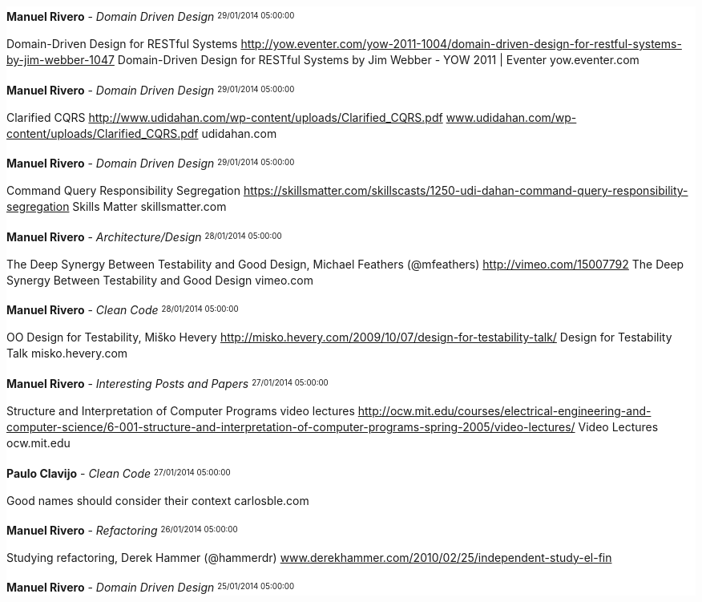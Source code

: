 <strong>Manuel Rivero</strong> - <em>Domain Driven Design</em> <sup><sub>29/01/2014 05:00:00</sub></sup>

Domain-Driven Design for RESTful Systems <a target="_blank" href="http://yow.eventer.com/yow-2011-1004/domain-driven-design-for-restful-systems-by-jim-webber-1047">http://yow.eventer.com/yow-2011-1004/domain-driven-design-for-restful-systems-by-jim-webber-1047</a> Domain-Driven Design for RESTful Systems by Jim Webber - YOW 2011 | Eventer yow.eventer.com


<strong>Manuel Rivero</strong> - <em>Domain Driven Design</em> <sup><sub>29/01/2014 05:00:00</sub></sup>

Clarified CQRS <a target="_blank" href="http://www.udidahan.com/wp-content/uploads/Clarified_CQRS.pdf">http://www.udidahan.com/wp-content/uploads/Clarified_CQRS.pdf</a> www.udidahan.com/wp-content/uploads/Clarified_CQRS.pdf udidahan.com


<strong>Manuel Rivero</strong> - <em>Domain Driven Design</em> <sup><sub>29/01/2014 05:00:00</sub></sup>

Command Query Responsibility Segregation <a target="_blank" href="https://skillsmatter.com/skillscasts/1250-udi-dahan-command-query-responsibility-segregation">https://skillsmatter.com/skillscasts/1250-udi-dahan-command-query-responsibility-segregation</a> Skills Matter skillsmatter.com


<strong>Manuel Rivero</strong> - <em>Architecture/Design</em> <sup><sub>28/01/2014 05:00:00</sub></sup>

The Deep Synergy Between Testability and Good Design, Michael Feathers (@mfeathers) <a target="_blank" href="http://vimeo.com/15007792">http://vimeo.com/15007792</a> The Deep Synergy Between Testability and Good Design vimeo.com


<strong>Manuel Rivero</strong> - <em>Clean Code</em> <sup><sub>28/01/2014 05:00:00</sub></sup>

OO Design for Testability, Miško Hevery <a target="_blank" href="http://misko.hevery.com/2009/10/07/design-for-testability-talk/">http://misko.hevery.com/2009/10/07/design-for-testability-talk/</a> Design for Testability Talk misko.hevery.com


<strong>Manuel Rivero</strong> - <em>Interesting Posts and Papers</em> <sup><sub>27/01/2014 05:00:00</sub></sup>

Structure and Interpretation of Computer Programs video lectures <a target="_blank" href="http://ocw.mit.edu/courses/electrical-engineering-and-computer-science/6-001-structure-and-interpretation-of-computer-programs-spring-2005/video-lectures/">http://ocw.mit.edu/courses/electrical-engineering-and-computer-science/6-001-structure-and-interpretation-of-computer-programs-spring-2005/video-lectures/</a> Video Lectures ocw.mit.edu


<strong>Paulo Clavijo</strong> - <em>Clean Code</em> <sup><sub>27/01/2014 05:00:00</sub></sup>

Good names should consider their context carlosble.com


<strong>Manuel Rivero</strong> - <em>Refactoring</em> <sup><sub>26/01/2014 05:00:00</sub></sup>

Studying refactoring, Derek Hammer (@hammerdr) www.derekhammer.com/2010/02/25/independent-study-el-fin


<strong>Manuel Rivero</strong> - <em>Domain Driven Design</em> <sup><sub>25/01/2014 05:00:00</sub></sup>
